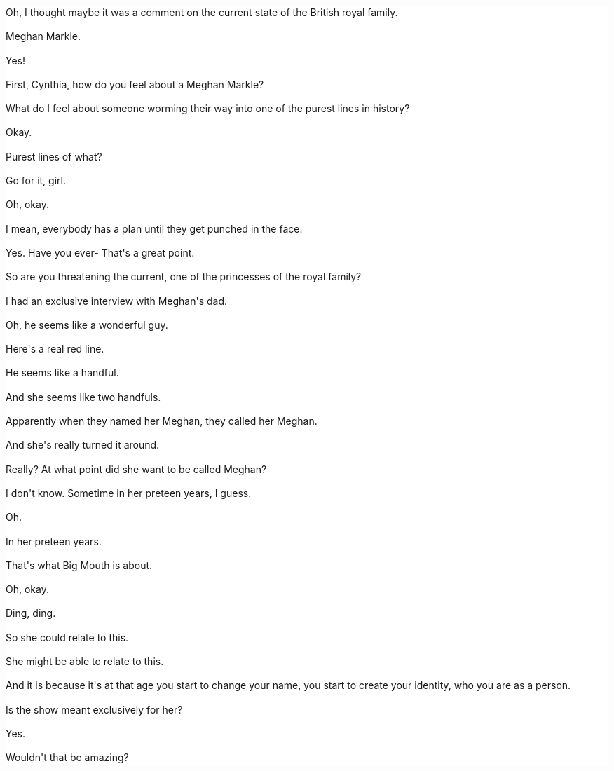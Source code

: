 Oh, I thought maybe it was a comment on the current state of the British royal family.

Meghan Markle.

Yes!

First, Cynthia, how do you feel about a Meghan Markle?

What do I feel about someone worming their way into one of the purest lines in history?

Okay.

Purest lines of what?

Go for it, girl.

Oh, okay.

I mean, everybody has a plan until they get punched in the face.

Yes. Have you ever- That's a great point.

So are you threatening the current, one of the princesses of the royal family?

I had an exclusive interview with Meghan's dad.

Oh, he seems like a wonderful guy.

Here's a real red line.

He seems like a handful.

And she seems like two handfuls.

Apparently when they named her Meghan, they called her Meghan.

And she's really turned it around.

Really? At what point did she want to be called Meghan?

I don't know. Sometime in her preteen years, I guess.

Oh.

In her preteen years.

That's what Big Mouth is about.

Oh, okay.

Ding, ding.

So she could relate to this.

She might be able to relate to this.

And it is because it's at that age you start to change your name, you start to create your identity, who you are as a person.

Is the show meant exclusively for her?

Yes.

Wouldn't that be amazing?
